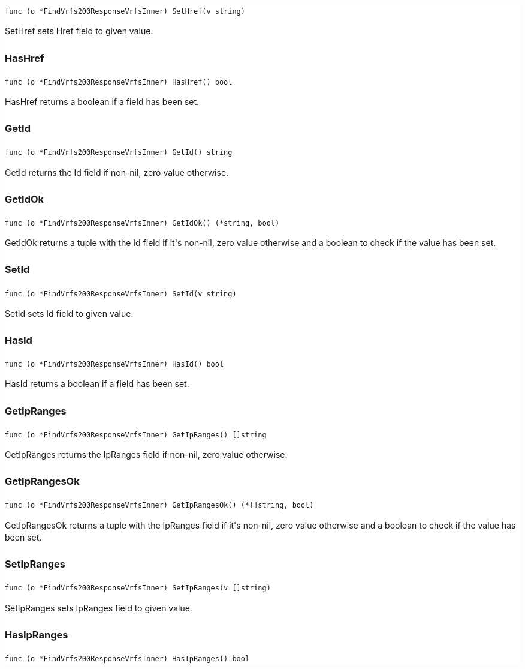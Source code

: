 `func (o *FindVrfs200ResponseVrfsInner) SetHref(v string)`

SetHref sets Href field to given value.

### HasHref

`func (o *FindVrfs200ResponseVrfsInner) HasHref() bool`

HasHref returns a boolean if a field has been set.

### GetId

`func (o *FindVrfs200ResponseVrfsInner) GetId() string`

GetId returns the Id field if non-nil, zero value otherwise.

### GetIdOk

`func (o *FindVrfs200ResponseVrfsInner) GetIdOk() (*string, bool)`

GetIdOk returns a tuple with the Id field if it's non-nil, zero value otherwise
and a boolean to check if the value has been set.

### SetId

`func (o *FindVrfs200ResponseVrfsInner) SetId(v string)`

SetId sets Id field to given value.

### HasId

`func (o *FindVrfs200ResponseVrfsInner) HasId() bool`

HasId returns a boolean if a field has been set.

### GetIpRanges

`func (o *FindVrfs200ResponseVrfsInner) GetIpRanges() []string`

GetIpRanges returns the IpRanges field if non-nil, zero value otherwise.

### GetIpRangesOk

`func (o *FindVrfs200ResponseVrfsInner) GetIpRangesOk() (*[]string, bool)`

GetIpRangesOk returns a tuple with the IpRanges field if it's non-nil, zero value otherwise
and a boolean to check if the value has been set.

### SetIpRanges

`func (o *FindVrfs200ResponseVrfsInner) SetIpRanges(v []string)`

SetIpRanges sets IpRanges field to given value.

### HasIpRanges

`func (o *FindVrfs200ResponseVrfsInner) HasIpRanges() bool`
